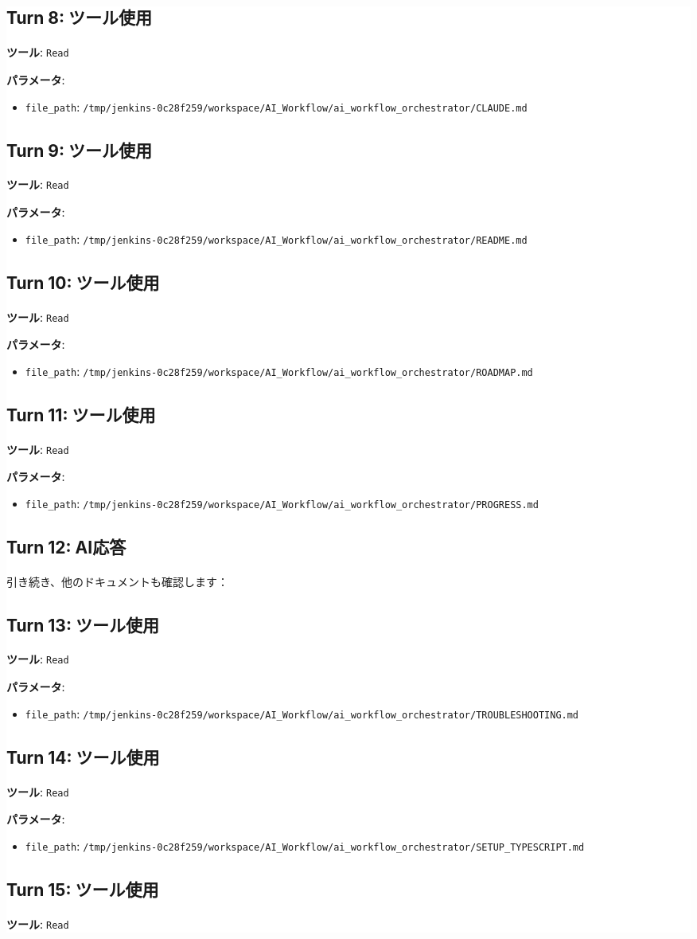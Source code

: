 ## Turn 8: ツール使用

**ツール**: `Read`

**パラメータ**:
- `file_path`: `/tmp/jenkins-0c28f259/workspace/AI_Workflow/ai_workflow_orchestrator/CLAUDE.md`

## Turn 9: ツール使用

**ツール**: `Read`

**パラメータ**:
- `file_path`: `/tmp/jenkins-0c28f259/workspace/AI_Workflow/ai_workflow_orchestrator/README.md`

## Turn 10: ツール使用

**ツール**: `Read`

**パラメータ**:
- `file_path`: `/tmp/jenkins-0c28f259/workspace/AI_Workflow/ai_workflow_orchestrator/ROADMAP.md`

## Turn 11: ツール使用

**ツール**: `Read`

**パラメータ**:
- `file_path`: `/tmp/jenkins-0c28f259/workspace/AI_Workflow/ai_workflow_orchestrator/PROGRESS.md`

## Turn 12: AI応答

引き続き、他のドキュメントも確認します：

## Turn 13: ツール使用

**ツール**: `Read`

**パラメータ**:
- `file_path`: `/tmp/jenkins-0c28f259/workspace/AI_Workflow/ai_workflow_orchestrator/TROUBLESHOOTING.md`

## Turn 14: ツール使用

**ツール**: `Read`

**パラメータ**:
- `file_path`: `/tmp/jenkins-0c28f259/workspace/AI_Workflow/ai_workflow_orchestrator/SETUP_TYPESCRIPT.md`

## Turn 15: ツール使用

**ツール**: `Read`

